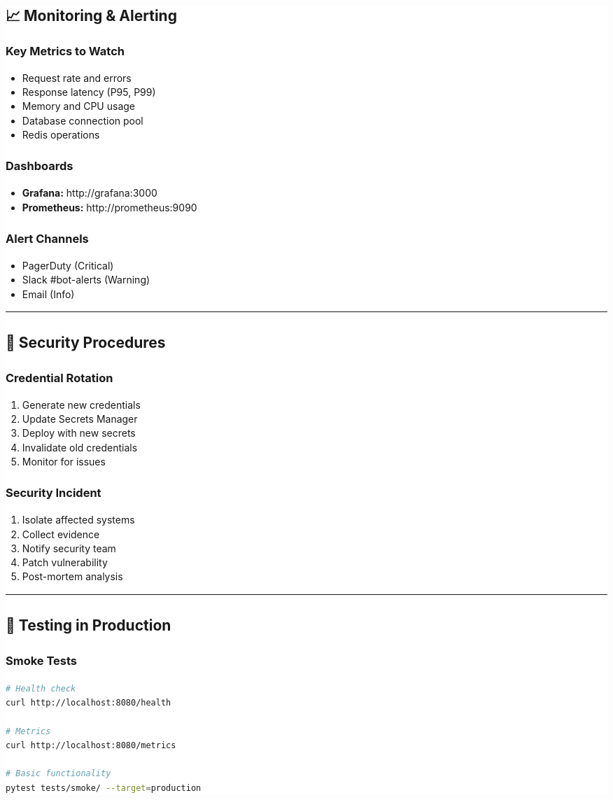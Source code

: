 
## 📈 Monitoring & Alerting

### Key Metrics to Watch
- Request rate and errors
- Response latency (P95, P99)
- Memory and CPU usage
- Database connection pool
- Redis operations

### Dashboards
- **Grafana:** http://grafana:3000
- **Prometheus:** http://prometheus:9090

### Alert Channels
- PagerDuty (Critical)
- Slack #bot-alerts (Warning)
- Email (Info)

---

## 🔐 Security Procedures

### Credential Rotation
1. Generate new credentials
2. Update Secrets Manager
3. Deploy with new secrets
4. Invalidate old credentials
5. Monitor for issues

### Security Incident
1. Isolate affected systems
2. Collect evidence
3. Notify security team
4. Patch vulnerability
5. Post-mortem analysis

---

## 🧪 Testing in Production

### Smoke Tests
```bash
# Health check
curl http://localhost:8080/health

# Metrics
curl http://localhost:8080/metrics

# Basic functionality
pytest tests/smoke/ --target=production
```
